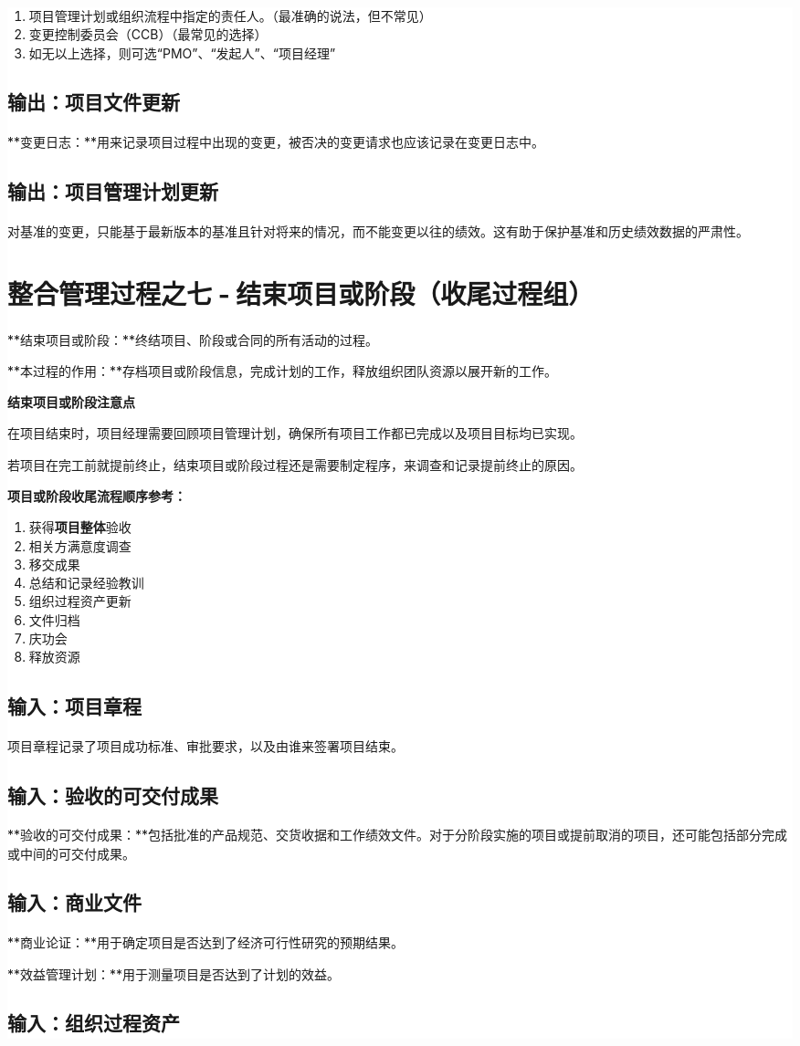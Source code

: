 1. 项目管理计划或组织流程中指定的责任人。（最准确的说法，但不常见）
2. 变更控制委员会（CCB）（最常见的选择）
3. 如无以上选择，则可选“PMO”、“发起人”、“项目经理”

## 输出：项目文件更新

**变更日志：**用来记录项目过程中出现的变更，被否决的变更请求也应该记录在变更日志中。

## 输出：项目管理计划更新

对基准的变更，只能基于最新版本的基准且针对将来的情况，而不能变更以往的绩效。这有助于保护基准和历史绩效数据的严肃性。



# 整合管理过程之七 - 结束项目或阶段（收尾过程组）

**结束项目或阶段：**终结项目、阶段或合同的所有活动的过程。

**本过程的作用：**存档项目或阶段信息，完成计划的工作，释放组织团队资源以展开新的工作。

**结束项目或阶段注意点**

在项目结束时，项目经理需要回顾项目管理计划，确保所有项目工作都已完成以及项目目标均已实现。

若项目在完工前就提前终止，结束项目或阶段过程还是需要制定程序，来调查和记录提前终止的原因。

**项目或阶段收尾流程顺序参考：**

1. 获得**项目整体**验收
2. 相关方满意度调查
3. 移交成果
4. 总结和记录经验教训
5. 组织过程资产更新
6. 文件归档
7. 庆功会
8. 释放资源

## 输入：项目章程

项目章程记录了项目成功标准、审批要求，以及由谁来签署项目结束。

## 输入：验收的可交付成果

**验收的可交付成果：**包括批准的产品规范、交货收据和工作绩效文件。对于分阶段实施的项目或提前取消的项目，还可能包括部分完成或中间的可交付成果。

## 输入：商业文件

**商业论证：**用于确定项目是否达到了经济可行性研究的预期结果。

**效益管理计划：**用于测量项目是否达到了计划的效益。

## 输入：组织过程资产
